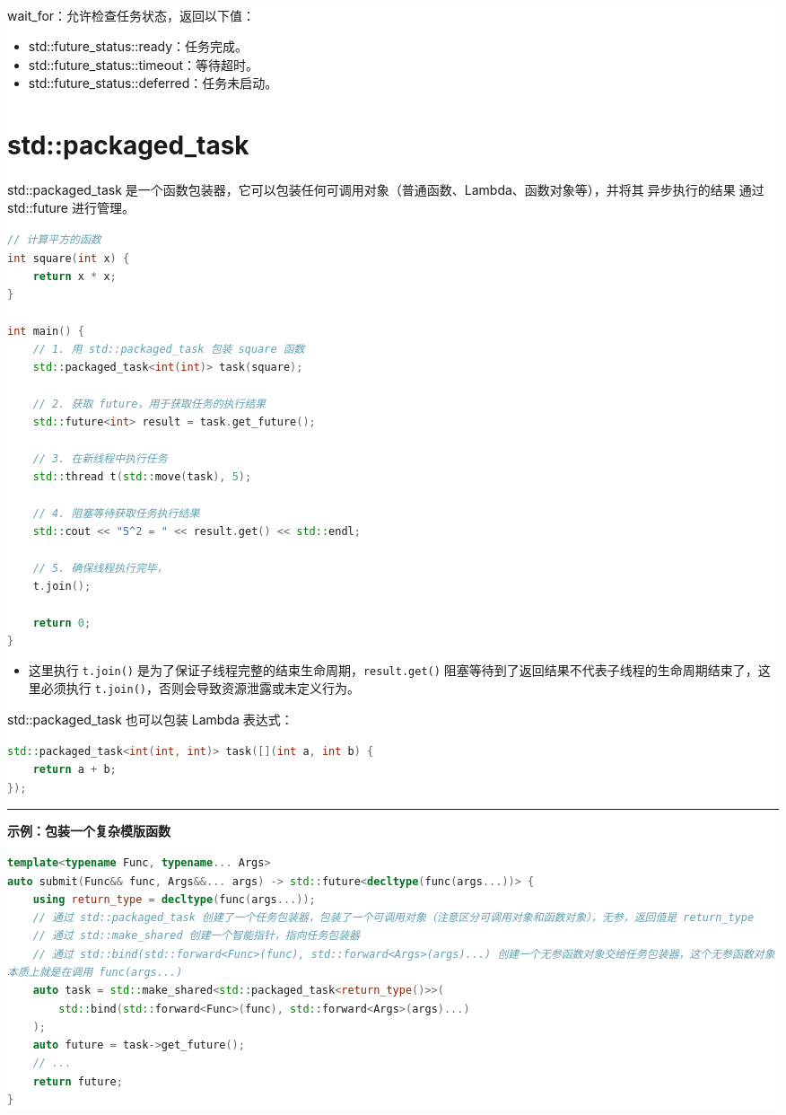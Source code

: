 wait_for：允许检查任务状态，返回以下值：

- std::future_status::ready：任务完成。
- std::future_status::timeout：等待超时。
- std::future_status::deferred：任务未启动。

# std::packaged_task

std::packaged_task 是一个函数包装器，它可以包装任何可调用对象（普通函数、Lambda、函数对象等），并将其 异步执行的结果 通过 std::future 进行管理。

```cpp
// 计算平方的函数
int square(int x) {
    return x * x;
}

int main() {
    // 1. 用 std::packaged_task 包装 square 函数
    std::packaged_task<int(int)> task(square);

    // 2. 获取 future，用于获取任务的执行结果
    std::future<int> result = task.get_future();

    // 3. 在新线程中执行任务
    std::thread t(std::move(task), 5);
    
    // 4. 阻塞等待获取任务执行结果
    std::cout << "5^2 = " << result.get() << std::endl;

    // 5. 确保线程执行完毕，
    t.join();

    return 0;
}
```

- 这里执行 `t.join()` 是为了保证子线程完整的结束生命周期，`result.get()` 阻塞等待到了返回结果不代表子线程的生命周期结束了，这里必须执行 `t.join()`，否则会导致资源泄露或未定义行为。

std::packaged_task 也可以包装 Lambda 表达式：

```cpp
std::packaged_task<int(int, int)> task([](int a, int b) {
    return a + b;
});
```

---

**示例：包装一个复杂模版函数**

```cpp
template<typename Func, typename... Args>
auto submit(Func&& func, Args&&... args) -> std::future<decltype(func(args...))> {
    using return_type = decltype(func(args...));
    // 通过 std::packaged_task 创建了一个任务包装器，包装了一个可调用对象（注意区分可调用对象和函数对象），无参，返回值是 return_type
    // 通过 std::make_shared 创建一个智能指针，指向任务包装器
    // 通过 std::bind(std::forward<Func>(func), std::forward<Args>(args)...) 创建一个无参函数对象交给任务包装器，这个无参函数对象本质上就是在调用 func(args...)
    auto task = std::make_shared<std::packaged_task<return_type()>>(
        std::bind(std::forward<Func>(func), std::forward<Args>(args)...)
    );
    auto future = task->get_future();
    // ...
    return future;
}
```
